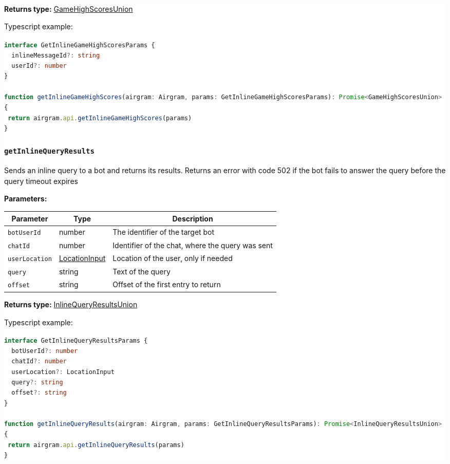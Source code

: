 
**Returns type:** [GameHighScoresUnion](./td-outputs.md#gamehighscoresunion)


Typescript example:
```typescript
interface GetInlineGameHighScoresParams {
  inlineMessageId?: string
  userId?: number
}

function getInlineGameHighScores(airgram: Airgram, params: GetInlineGameHighScoresParams): Promise<GameHighScoresUnion> {
 return airgram.api.getInlineGameHighScores(params)
}
```


### `getInlineQueryResults`
Sends an inline query to a bot and returns its results. Returns an error with code 502 if the bot fails to answer the query before the query timeout expires


**Parameters:**

| Parameter | Type | Description |
| ---- | ---- | ---- |
| `botUserId` | number | The identifier of the target bot |
| `chatId` | number | Identifier of the chat, where the query was sent |
| `userLocation` | [LocationInput](./td-inputs.md#locationinput) | Location of the user, only if needed |
| `query` | string | Text of the query |
| `offset` | string | Offset of the first entry to return |


**Returns type:** [InlineQueryResultsUnion](./td-outputs.md#inlinequeryresultsunion)


Typescript example:
```typescript
interface GetInlineQueryResultsParams {
  botUserId?: number
  chatId?: number
  userLocation?: LocationInput
  query?: string
  offset?: string
}

function getInlineQueryResults(airgram: Airgram, params: GetInlineQueryResultsParams): Promise<InlineQueryResultsUnion> {
 return airgram.api.getInlineQueryResults(params)
}
```

